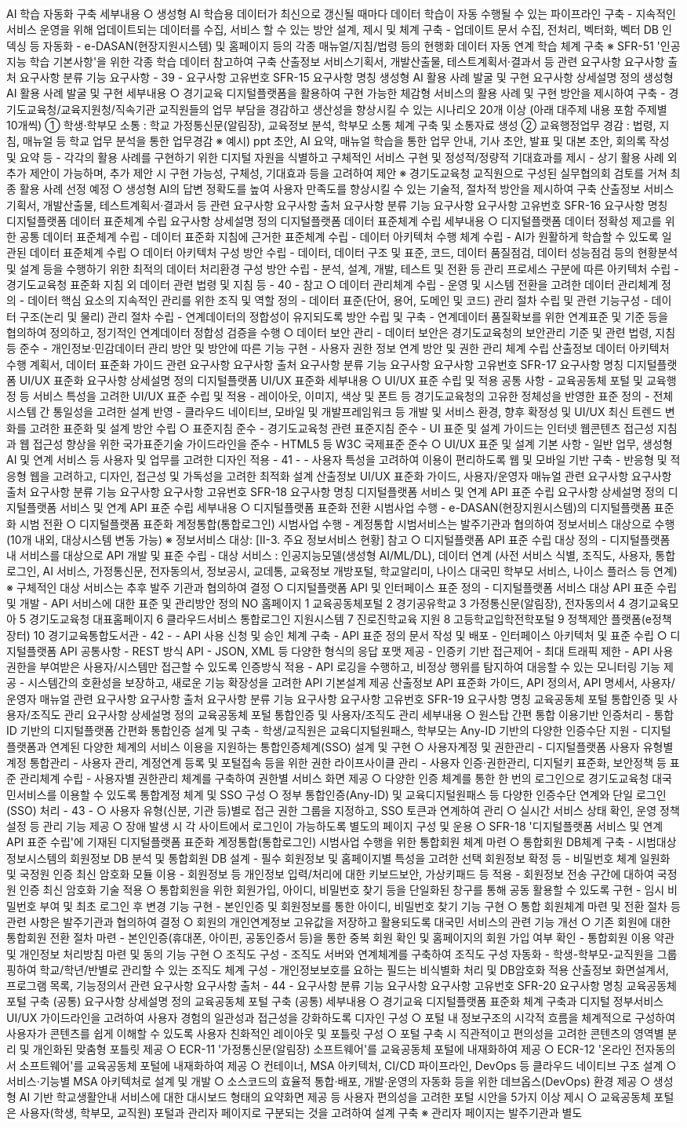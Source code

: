 AI 학습 자동화 구축 세부내용 ○ 생성형 AI 학습용 데이터가 최신으로 갱신될 때마다 데이터 학습이 자동 수행될 수 있는 파이프라인 구축 - 지속적인 서비스 운영을 위해 업데이트되는 데이터를 수집, 서비스 할 수 있는 방안 설계, 제시 및 체계 구축 - 업데이트 문서 수집, 전처리, 벡터화, 벡터 DB 인덱싱 등 자동화 - e-DASAN(현장지원시스템) 및 홈페이지 등의 각종 매뉴얼/지침/법령 등의 현행화 데이터 자동 연계 학습 체계 구축 ※ SFR-51 '인공지능 학습 기본사항'을 위한 각종 학습 데이터 참고하여 구축 산출정보 서비스기획서, 개발산출물, 테스트계획서·결과서 등 관련 요구사항 요구사항 출처 요구사항 분류 기능 요구사항 - 39 - 요구사항 고유번호 SFR-15 요구사항 명칭 생성형 AI 활용 사례 발굴 및 구현 요구사항 상세설명 정의 생성형 AI 활용 사례 발굴 및 구현 세부내용 ○ 경기교육 디지털플랫폼을 활용하여 구현 가능한 체감형 서비스의 활용 사례 및 구현 방안을 제시하여 구축 - 경기도교육청/교육지원청/직속기관 교직원들의 업무 부담을 경감하고 생산성을 향상시킬 수 있는 시나리오 20개 이상 (아래 대주제 내용 포함 주제별 10개씩) ① 학생·학부모 소통 : 학교 가정통신문(알림장), 교육정보 분석, 학부모 소통 체계 구축 및 소통자료 생성 ② 교육행정업무 경감 : 법령, 지침, 매뉴얼 등 학교 업무 분석을 통한 업무경감 ※ 예시) ppt 초안, AI 요약, 매뉴얼 학습을 통한 업무 안내, 기사 초안, 발표 및 대본 초안, 회의록 작성 및 요약 등 - 각각의 활용 사례를 구현하기 위한 디지털 자원을 식별하고 구체적인 서비스 구현 및 정성적/정량적 기대효과를 제시 - 상기 활용 사례 외 추가 제안이 가능하며, 추가 제안 시 구현 가능성, 구체성, 기대효과 등을 고려하여 제안 ※ 경기도교육청 교직원으로 구성된 실무협의회 검토를 거쳐 최종 활용 사례 선정 예정 ○ 생성형 AI의 답변 정확도를 높여 사용자 만족도를 향상시킬 수 있는 기술적, 절차적 방안을 제시하여 구축 산출정보 서비스기획서, 개발산출물, 테스트계획서·결과서 등 관련 요구사항 요구사항 출처 요구사항 분류 기능 요구사항 요구사항 고유번호 SFR-16 요구사항 명칭 디지털플랫폼 데이터 표준체계 수립 요구사항 상세설명 정의 디지털플랫폼 데이터 표준체계 수립 세부내용 ○ 디지털플랫폼 데이터 정확성 제고를 위한 공통 데이터 표준체계 수립 - 데이터 표준화 지침에 근거한 표준체계 수립 - 데이터 아키텍처 수행 체계 수립 - AI가 원활하게 학습할 수 있도록 일관된 데이터 표준체계 수립 ○ 데이터 아키텍처 구성 방안 수립 - 데이터, 데이터 구조 및 표준, 코드, 데이터 품질점검, 데이터 성능점검 등의 현황분석 및 설계 등을 수행하기 위한 최적의 데이터 처리환경 구성 방안 수립 - 분석, 설계, 개발, 테스트 및 전환 등 관리 프로세스 구분에 따른 아키텍처 수립 - 경기도교육청 표준화 지침 외 데이터 관련 법령 및 지침 등 - 40 - 참고 ○ 데이터 관리체계 수립 - 운영 및 시스템 전환을 고려한 데이터 관리체계 정의 - 데이터 핵심 요소의 지속적인 관리를 위한 조직 및 역할 정의 - 데이터 표준(단어, 용어, 도메인 및 코드) 관리 절차 수립 및 관련 기능구성 - 데이터 구조(논리 및 물리) 관리 절차 수립 - 연계데이터의 정합성이 유지되도록 방안 수립 및 구축 - 연계데이터 품질확보를 위한 연계표준 및 기준 등을 협의하여 정의하고, 정기적인 연계데이터 정합성 검증을 수행 ○ 데이터 보안 관리 - 데이터 보안은 경기도교육청의 보안관리 기준 및 관련 법령, 지침 등 준수 - 개인정보·민감데이터 관리 방안 및 방안에 따른 기능 구현 - 사용자 권한 정보 연계 방안 및 권한 관리 체계 수립 산출정보 데이터 아키텍처 수행 계획서, 데이터 표준화 가이드 관련 요구사항 요구사항 출처 요구사항 분류 기능 요구사항 요구사항 고유번호 SFR-17 요구사항 명칭 디지털플랫폼 UI/UX 표준화 요구사항 상세설명 정의 디지털플랫폼 UI/UX 표준화 세부내용 ○ UI/UX 표준 수립 및 적용 공통 사항 - 교육공동체 포털 및 교육행정 등 서비스 특성을 고려한 UI/UX 표준 수립 및 적용 - 레이아웃, 이미지, 색상 및 폰트 등 경기도교육청의 고유한 정체성을 반영한 표준 정의 - 전체 시스템 간 통일성을 고려한 설계 반영 - 클라우드 네이티브, 모바일 및 개발프레임워크 등 개발 및 서비스 환경, 향후 확정성 및 UI/UX 최신 트렌드 변화를 고려한 표준화 및 설계 방안 수립 ○ 표준지침 준수 - 경기도교육청 관련 표준지침 준수 - UI 표준 및 설계 가이드는 인터넷 웹콘텐츠 접근성 지침과 웹 접근성 향상을 위한 국가표준기술 가이드라인을 준수 - HTML5 등 W3C 국제표준 준수 ○ UI/UX 표준 및 설계 기본 사항 - 일반 업무, 생성형 AI 및 연계 서비스 등 사용자 및 업무를 고려한 디자인 적용 - 41 - - 사용자 특성을 고려하여 이용이 편리하도록 웹 및 모바일 기반 구축 - 반응형 및 적응형 웹을 고려하고, 디자인, 접근성 및 가독성을 고려한 최적화 설계 산출정보 UI/UX 표준화 가이드, 사용자/운영자 매뉴얼 관련 요구사항 요구사항 출처 요구사항 분류 기능 요구사항 요구사항 고유번호 SFR-18 요구사항 명칭 디지털플랫폼 서비스 및 연계 API 표준 수립 요구사항 상세설명 정의 디지털플랫폼 서비스 및 연계 API 표준 수립 세부내용 ○ 디지털플랫폼 표준화 전환 시범사업 수행 - e-DASAN(현장지원시스템)의 디지털플랫폼 표준화 시범 전환 ○ 디지털플랫폼 표준화 계정통합(통합로그인) 시범사업 수행 - 계정통합 시범서비스는 발주기관과 협의하여 정보서비스 대상으로 수행(10개 내외, 대상시스템 변동 가능) ※ 정보서비스 대상: [Ⅱ-3. 주요 정보서비스 현황] 참고 ○ 디지털플랫폼 API 표준 수립 대상 정의 - 디지털플랫폼 내 서비스를 대상으로 API 개발 및 표준 수립 - 대상 서비스 : 인공지능모델(생성형 AI/ML/DL), 데이터 연계 (사전 서비스 식별, 조직도, 사용자, 통합로그인, AI 서비스, 가정통신문, 전자동의서, 정보공시, 교데통, 교육정보 개방포털, 학교알리미, 나이스 대국민 학부모 서비스, 나이스 플러스 등 연계) ※ 구체적인 대상 서비스는 추후 발주 기관과 협의하여 결정 ○ 디지털플랫폼 API 및 인터페이스 표준 정의 - 디지털플랫폼 서비스 대상 API 표준 수립 및 개발 - API 서비스에 대한 표준 및 관리방안 정의 NO 홈페이지 1 교육공동체포털 2 경기공유학교 3 가정통신문(알림장), 전자동의서 4 경기교육모아 5 경기도교육청 대표홈페이지 6 클라우드서비스 통합로그인 지원시스템 7 진로진학교육 지원 8 고등학교입학전학포털 9 정책제안 플랫폼(e정책장터) 10 경기교육통합도서관 - 42 - - API 사용 신청 및 승인 체계 구축 - API 표준 정의 문서 작성 및 배포 - 인터페이스 아키텍처 및 표준 수립 ○ 디지털플랫폼 API 공통사항 - REST 방식 API - JSON, XML 등 다양한 형식의 응답 포맷 제공 - 인증키 기반 접근제어 - 최대 트래픽 제한 - API 사용권한을 부여받은 사용자/시스템만 접근할 수 있도록 인증방식 적용 - API 로깅을 수행하고, 비정상 행위를 탐지하여 대응할 수 있는 모니터링 기능 제공 - 시스템간의 호환성을 보장하고, 새로운 기능 확장성을 고려한 API 기본설계 제공 산출정보 API 표준화 가이드, API 정의서, API 명세서, 사용자/운영자 매뉴얼 관련 요구사항 요구사항 출처 요구사항 분류 기능 요구사항 요구사항 고유번호 SFR-19 요구사항 명칭 교육공동체 포털 통합인증 및 사용자/조직도 관리 요구사항 상세설명 정의 교육공동체 포털 통합인증 및 사용자/조직도 관리 세부내용 ○ 원스탑 간편 통합 이용기반 인증처리 - 통합ID 기반의 디지털플랫폼 간편화 통합인증 설계 및 구축 - 학생/교직원은 교육디지털원패스, 학부모는 Any-ID 기반의 다양한 인증수단 지원 - 디지털플랫폼과 연계된 다양한 체계의 서비스 이용을 지원하는 통합인증체계(SSO) 설계 및 구현 ○ 사용자계정 및 권한관리 - 디지털플랫폼 사용자 유형별 계정 통합관리 - 사용자 관리, 계정연계 등록 및 포털접속 등을 위한 권한 라이프사이클 관리 - 사용자 인증·권한관리, 디지털키 표준화, 보안정책 등 표준 관리체계 수립 - 사용자별 권한관리 체계를 구축하여 권한별 서비스 화면 제공 ○ 다양한 인증 체계를 통한 한 번의 로그인으로 경기도교육청 대국민서비스를 이용할 수 있도록 통합계정 체계 및 SSO 구성 ○ 정부 통합인증(Any-ID) 및 교육디지털원패스 등 다양한 인증수단 연계와 단일 로그인(SSO) 처리 - 43 - ○ 사용자 유형(신분, 기관 등)별로 접근 권한 그룹을 지정하고, SSO 토큰과 연계하여 관리 ○ 실시간 서비스 상태 확인, 운영 정책 설정 등 관리 기능 제공 ○ 장애 발생 시 각 사이트에서 로그인이 가능하도록 별도의 페이지 구성 및 운용 ○ SFR-18 '디지털플랫폼 서비스 및 연계 API 표준 수립'에 기재된 디지털플랫폼 표준화 계정통합(통합로그인) 시범사업 수행을 위한 통합회원 체계 마련 ○ 통합회원 DB체계 구축 - 시범대상 정보시스템의 회원정보 DB 분석 및 통합회원 DB 설계 - 필수 회원정보 및 홈페이지별 특성을 고려한 선택 회원정보 확정 등 - 비밀번호 체계 일원화 및 국정원 인증 최신 암호화 모듈 이용 - 회원정보 등 개인정보 입력/처리에 대한 키보드보안, 가상키패드 등 적용 - 회원정보 전송 구간에 대하여 국정원 인증 최신 암호화 기술 적용 ○ 통합회원을 위한 회원가입, 아이디, 비밀번호 찾기 등을 단일화된 창구를 통해 공동 활용할 수 있도록 구현 - 임시 비밀번호 부여 및 최초 로그인 후 변경 기능 구현 - 본인인증 및 회원정보를 통한 아이디, 비밀번호 찾기 기능 구현 ○ 통합 회원체계 마련 및 전환 절차 등 관련 사항은 발주기관과 협의하여 결정 ○ 회원의 개인연계정보 고유값을 저장하고 활용되도록 대국민 서비스의 관련 기능 개선 ○ 기존 회원에 대한 통합회원 전환 절차 마련 - 본인인증(휴대폰, 아이핀, 공동인증서 등)을 통한 중복 회원 확인 및 홈페이지의 회원 가입 여부 확인 - 통합회원 이용 약관 및 개인정보 처리방침 마련 및 동의 기능 구현 ○ 조직도 구성 - 조직도 서버와 연계체계를 구축하여 조직도 구성 자동화 - 학생-학부모-교직원을 그룹핑하여 학교/학년/반별로 관리할 수 있는 조직도 체계 구성 - 개인정보보호를 요하는 필드는 비식별화 처리 및 DB암호화 적용 산출정보 화면설계서, 프로그램 목록, 기능정의서 관련 요구사항 요구사항 출처 - 44 - 요구사항 분류 기능 요구사항 요구사항 고유번호 SFR-20 요구사항 명칭 교육공동체 포털 구축 (공통) 요구사항 상세설명 정의 교육공동체 포털 구축 (공통) 세부내용 ○ 경기교육 디지털플랫폼 표준화 체계 구축과 디지털 정부서비스 UI/UX 가이드라인을 고려하여 사용자 경험의 일관성과 접근성을 강화하도록 디자인 구성 ○ 포털 내 정보구조의 시각적 흐름을 체계적으로 구성하여 사용자가 콘텐츠를 쉽게 이해할 수 있도록 사용자 친화적인 레이아웃 및 포틀릿 구성 ○ 포털 구축 시 직관적이고 편의성을 고려한 콘텐츠의 영역별 분리 및 개인화된 맞춤형 포틀릿 제공 ○ ECR-11 '가정통신문(알림장) 소프트웨어'를 교육공동체 포털에 내재화하여 제공 ○ ECR-12 '온라인 전자동의서 소프트웨어'를 교육공동체 포털에 내재화하여 제공 ○ 컨테이너, MSA 아키텍처, CI/CD 파이프라인, DevOps 등 클라우드 네이티브 구조 설계 ○ 서비스‧기능별 MSA 아키텍처로 설계 및 개발 ○ 소스코드의 효율적 통합·배포, 개발·운영의 자동화 등을 위한 데브옵스(DevOps) 환경 제공 ○ 생성형 AI 기반 학교생활안내 서비스에 대한 대시보드 형태의 요약화면 제공 등 사용자 편의성을 고려한 포털 시안을 5가지 이상 제시 ○ 교육공동체 포털은 사용자(학생, 학부모, 교직원) 포털과 관리자 페이지로 구분되는 것을 고려하여 설계 구축 ※ 관리자 페이지는 발주기관과 별도